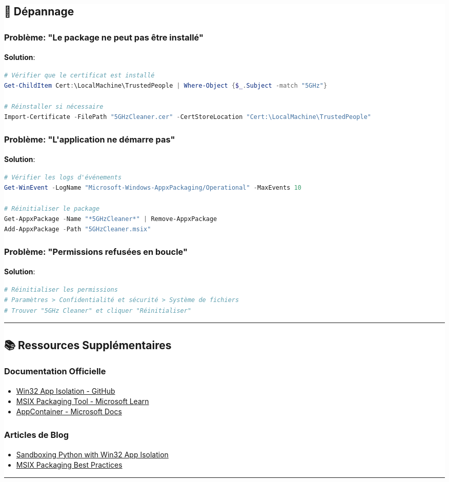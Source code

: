 ## 🐛 Dépannage

### Problème: "Le package ne peut pas être installé"

**Solution**:
```powershell
# Vérifier que le certificat est installé
Get-ChildItem Cert:\LocalMachine\TrustedPeople | Where-Object {$_.Subject -match "5GHz"}

# Réinstaller si nécessaire
Import-Certificate -FilePath "5GHzCleaner.cer" -CertStoreLocation "Cert:\LocalMachine\TrustedPeople"
```

### Problème: "L'application ne démarre pas"

**Solution**:
```powershell
# Vérifier les logs d'événements
Get-WinEvent -LogName "Microsoft-Windows-AppxPackaging/Operational" -MaxEvents 10

# Réinitialiser le package
Get-AppxPackage -Name "*5GHzCleaner*" | Remove-AppxPackage
Add-AppxPackage -Path "5GHzCleaner.msix"
```

### Problème: "Permissions refusées en boucle"

**Solution**:
```powershell
# Réinitialiser les permissions
# Paramètres > Confidentialité et sécurité > Système de fichiers
# Trouver "5GHz Cleaner" et cliquer "Réinitialiser"
```

---

## 📚 Ressources Supplémentaires

### Documentation Officielle

- [Win32 App Isolation - GitHub](https://github.com/microsoft/win32-app-isolation)
- [MSIX Packaging Tool - Microsoft Learn](https://learn.microsoft.com/en-us/windows/msix/packaging-tool/)
- [AppContainer - Microsoft Docs](https://learn.microsoft.com/en-us/windows/win32/secauthz/appcontainer-isolation)

### Articles de Blog

- [Sandboxing Python with Win32 App Isolation](https://blogs.windows.com/windowsdeveloper/2024/03/06/sandboxing-python-with-win32-app-isolation/)
- [MSIX Packaging Best Practices](https://learn.microsoft.com/en-us/windows/msix/desktop/desktop-to-uwp-best-practices)

---